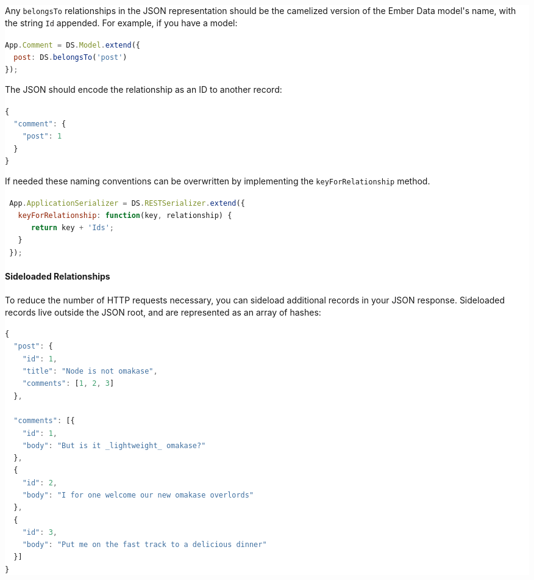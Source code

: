 Any `belongsTo` relationships in the JSON representation should be the
camelized version of the Ember Data model's name, with the string
`Id` appended. For example, if you have a model:

```js
App.Comment = DS.Model.extend({
  post: DS.belongsTo('post')
});
```

The JSON should encode the relationship as an ID to another record:

```js
{
  "comment": {
    "post": 1
  }
}
```

If needed these naming conventions can be overwritten by implementing
the `keyForRelationship` method.

```js
 App.ApplicationSerializer = DS.RESTSerializer.extend({
   keyForRelationship: function(key, relationship) {
      return key + 'Ids';
   }
 });
 ```

#### Sideloaded Relationships

To reduce the number of HTTP requests necessary, you can sideload
additional records in your JSON response. Sideloaded records live
outside the JSON root, and are represented as an array of hashes:

```js
{
  "post": {
    "id": 1,
    "title": "Node is not omakase",
    "comments": [1, 2, 3]
  },

  "comments": [{
    "id": 1,
    "body": "But is it _lightweight_ omakase?"
  },
  {
    "id": 2,
    "body": "I for one welcome our new omakase overlords"
  },
  {
    "id": 3,
    "body": "Put me on the fast track to a delicious dinner"
  }]
}
```
